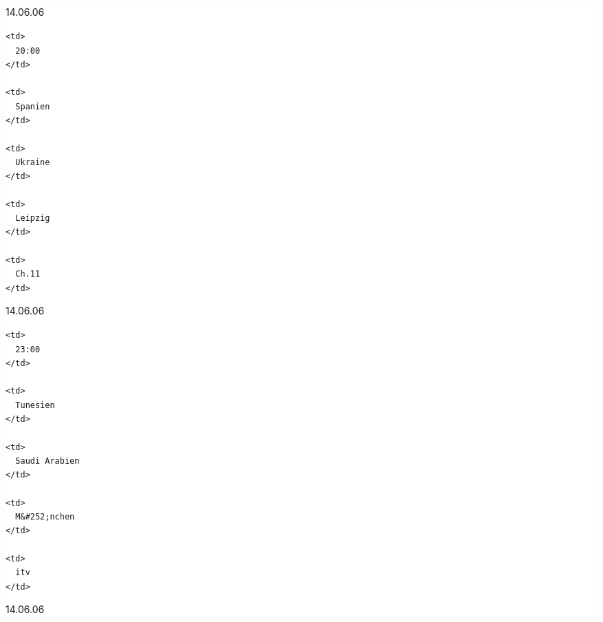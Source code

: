   <tr class="odd">
    <td>
      14.06.06
    </td>
    
    <td>
      20:00
    </td>
    
    <td>
      Spanien
    </td>
    
    <td>
      Ukraine
    </td>
    
    <td>
      Leipzig
    </td>
    
    <td>
      Ch.11
    </td>
  </tr>
  
  <tr class="even">
    <td>
      14.06.06
    </td>
    
    <td>
      23:00
    </td>
    
    <td>
      Tunesien
    </td>
    
    <td>
      Saudi Arabien
    </td>
    
    <td>
      M&#252;nchen
    </td>
    
    <td>
      itv
    </td>
  </tr>
  
  <tr class="odd">
    <td>
      14.06.06
    </td>
    